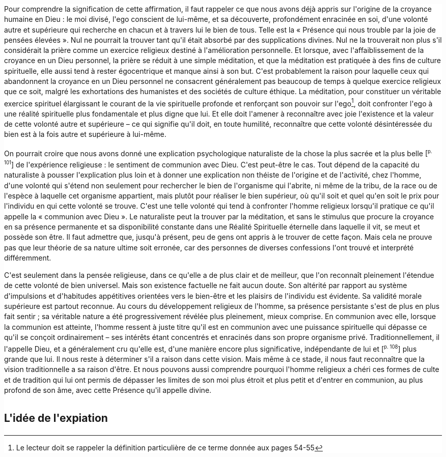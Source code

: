 Pour comprendre la signification de cette affirmation, il faut rappeler ce que nous avons déjà appris sur l'origine de la croyance humaine en Dieu : le moi divisé, l'ego conscient de lui-même, et sa découverte, profondément enracinée en soi, d'une volonté autre et supérieure qui recherche en chacun et à travers lui le bien de tous. Telle est la « Présence qui nous trouble par la joie de pensées élevées ». Nul ne pourrait la trouver tant qu'il était absorbé par des supplications divines. Nul ne la trouverait non plus s'il considérait la prière comme un exercice religieux destiné à l'amélioration personnelle. Et lorsque, avec l'affaiblissement de la croyance en un Dieu personnel, la prière se réduit à une simple méditation, et que la méditation est pratiquée à des fins de culture spirituelle, elle aussi tend à rester égocentrique et manque ainsi à son but. C'est probablement la raison pour laquelle ceux qui abandonnent la croyance en un Dieu personnel ne consacrent généralement pas beaucoup de temps à quelque exercice religieux que ce soit, malgré les exhortations des humanistes et des sociétés de culture éthique. La méditation, pour constituer un véritable exercice spirituel élargissant le courant de la vie spirituelle profonde et renforçant son pouvoir sur l'ego[^5], doit confronter l'ego à une réalité spirituelle plus fondamentale et plus digne que lui. Et elle doit l'amener à reconnaître avec joie l'existence et la valeur de cette volonté autre et supérieure – ce qui signifie qu'il doit, en toute humilité, reconnaître que cette volonté désintéressée du bien est à la fois autre et supérieure à lui-même.

On pourrait croire que nous avons donné une explication psychologique naturaliste de la chose la plus sacrée et la plus belle <span id="p101">[<sup><small>p. 101</small></sup>]</span> de l'expérience religieuse : le sentiment de communion avec Dieu. C'est peut-être le cas. Tout dépend de la capacité du naturaliste à pousser l'explication plus loin et à donner une explication non théiste de l'origine et de l'activité, chez l'homme, d'une volonté qui s'étend non seulement pour rechercher le bien de l'organisme qui l'abrite, ni même de la tribu, de la race ou de l'espèce à laquelle cet organisme appartient, mais plutôt pour réaliser le bien supérieur, où qu'il soit et quel qu'en soit le prix pour l'individu en qui cette volonté se trouve. C'est une telle volonté qui tend à confronter l'homme religieux lorsqu'il pratique ce qu'il appelle la « communion avec Dieu ». Le naturaliste peut la trouver par la méditation, et sans le stimulus que procure la croyance en sa présence permanente et sa disponibilité constante dans une Réalité Spirituelle éternelle dans laquelle il vit, se meut et possède son être. Il faut admettre que, jusqu'à présent, peu de gens ont appris à le trouver de cette façon. Mais cela ne prouve pas que leur théorie de sa nature ultime soit erronée, car des personnes de diverses confessions l'ont trouvé et interprété différemment.

C'est seulement dans la pensée religieuse, dans ce qu'elle a de plus clair et de meilleur, que l'on reconnaît pleinement l'étendue de cette volonté de bien universel. Mais son existence factuelle ne fait aucun doute. Son altérité par rapport au système d'impulsions et d'habitudes appétitives orientées vers le bien-être et les plaisirs de l'individu est évidente. Sa validité morale supérieure est partout reconnue. Au cours du développement religieux de l'homme, sa présence persistante s'est de plus en plus fait sentir ; sa véritable nature a été progressivement révélée plus pleinement, mieux comprise. En communion avec elle, lorsque la communion est atteinte, l'homme ressent à juste titre qu'il est en communion avec une puissance spirituelle qui dépasse ce qu'il se conçoit ordinairement – ​​ses intérêts étant concentrés et enracinés dans son propre organisme privé. Traditionnellement, il l'appelle Dieu, et a généralement cru qu'elle est, d'une manière encore plus significative, indépendante de lui et <span id="p108">[<sup><small>p. 108</small></sup>]</span> plus grande que lui. Il nous reste à déterminer s'il a raison dans cette vision. Mais même à ce stade, il nous faut reconnaître que la vision traditionnelle a sa raison d'être. Et nous pouvons aussi comprendre pourquoi l'homme religieux a chéri ces formes de culte et de tradition qui lui ont permis de dépasser les limites de son moi plus étroit et plus petit et d'entrer en communion, au plus profond de son âme, avec cette Présence qu'il appelle divine.

## L'idée de l'expiation


[^2]: Les écrits philosophiques des enseignants religieux de l'époque.
[^3]: JH Breasted : _L'aube de la conscience_ (New York : Charles Scribner's Sons, 1933) .
[^4]: _La signification de la prière_ (New York : Abingdon Press, 1915) .
[^5]: Le lecteur doit se rappeler la définition particulière de ce terme donnée aux pages 54-55
[^6]: Notez à quel point cela est éloigné de la théorie selon laquelle la croyance en un Dieu transcendant est due à un vœu pieux.
[^7]: —
[^8]: Chap. 11.
[^9]: L’énoncé le plus clair de cette théorie paulinienne se trouve dans Rom. 3:21-26.
[^10]: Pour une discussion plus approfondie de l’enseignement de Jésus sur le péché et la justice, voir le chap. 11.
[^11]: Parmi les leaders notables de ce mouvement dans les cercles religieux, on trouve le Dr Hastings Rashdall en Angleterre et le professeur £. S. Brightman en Amérique.
[^13]: Jean 9:2.
[^14]: Par exemple, Job 13:15 : « Même s'il me tue, je me confierai en lui » ; et Rom. 1221 : « Ne te laisse pas vaincre par le mal, mais surmonte le mal par le bien. »
[^15]: Ce terme est utilisé dans le sens défini aux pp. 54-55.
[^16]: Il a accepté la validité de la caste pour les laïcs.
[^17]: Un excellent et sympathique compte rendu de l'hindouisme et du bouddhisme en tant que religions vivantes se trouve dans Faiths Men Live By, de John Clark Archer (New York : Thomas Nelson & Sons, 1934).
[^18]: Matthieu 7:12.
[^19]: Matthieu 914: Luc 7:33-34
[^20]: Jean 10: 10.
[^21]: Rév. i;6.
[^22]: Gal. 3:28.